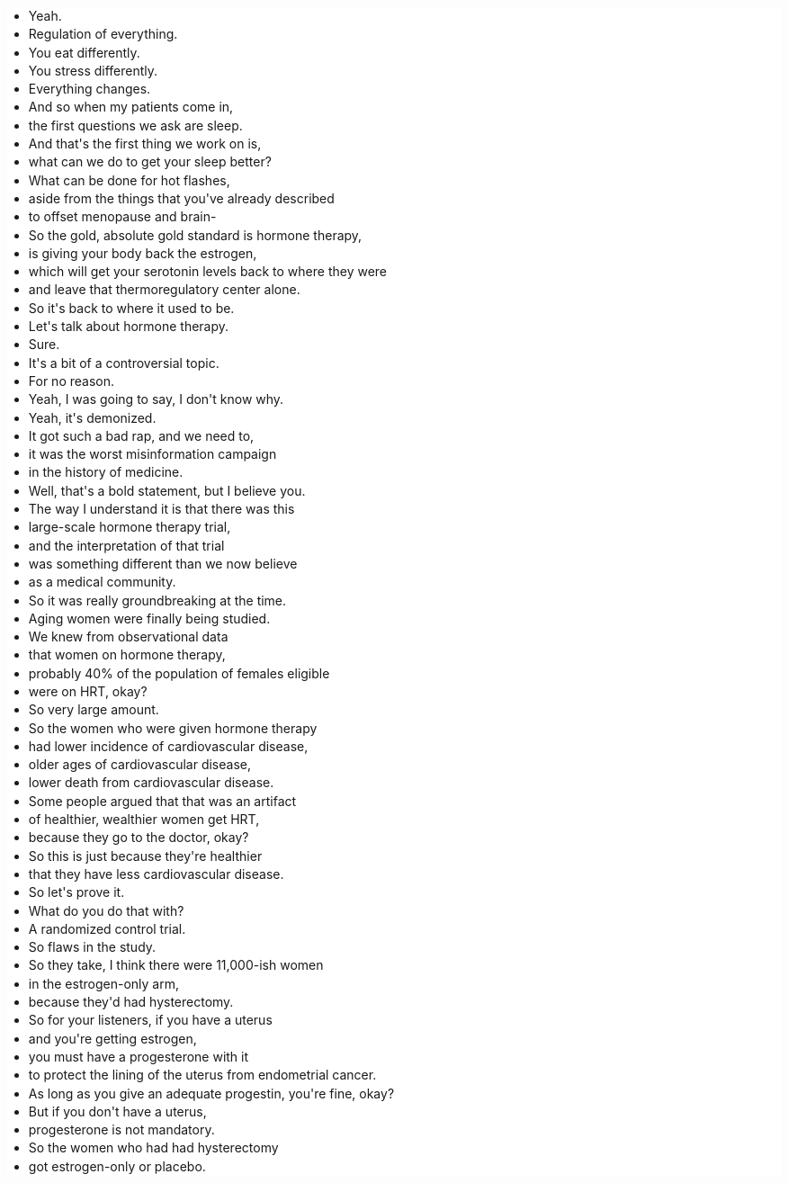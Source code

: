 *  Yeah.
*  Regulation of everything.
*  You eat differently.
*  You stress differently.
*  Everything changes.
*  And so when my patients come in,
*  the first questions we ask are sleep.
*  And that's the first thing we work on is,
*  what can we do to get your sleep better?
*  What can be done for hot flashes,
*  aside from the things that you've already described
*  to offset menopause and brain-
*  So the gold, absolute gold standard is hormone therapy,
*  is giving your body back the estrogen,
*  which will get your serotonin levels back to where they were
*  and leave that thermoregulatory center alone.
*  So it's back to where it used to be.
*  Let's talk about hormone therapy.
*  Sure.
*  It's a bit of a controversial topic.
*  For no reason.
*  Yeah, I was going to say, I don't know why.
*  Yeah, it's demonized.
*  It got such a bad rap, and we need to,
*  it was the worst misinformation campaign
*  in the history of medicine.
*  Well, that's a bold statement, but I believe you.
*  The way I understand it is that there was this
*  large-scale hormone therapy trial,
*  and the interpretation of that trial
*  was something different than we now believe
*  as a medical community.
*  So it was really groundbreaking at the time.
*  Aging women were finally being studied.
*  We knew from observational data
*  that women on hormone therapy,
*  probably 40% of the population of females eligible
*  were on HRT, okay?
*  So very large amount.
*  So the women who were given hormone therapy
*  had lower incidence of cardiovascular disease,
*  older ages of cardiovascular disease,
*  lower death from cardiovascular disease.
*  Some people argued that that was an artifact
*  of healthier, wealthier women get HRT,
*  because they go to the doctor, okay?
*  So this is just because they're healthier
*  that they have less cardiovascular disease.
*  So let's prove it.
*  What do you do that with?
*  A randomized control trial.
*  So flaws in the study.
*  So they take, I think there were 11,000-ish women
*  in the estrogen-only arm,
*  because they'd had hysterectomy.
*  So for your listeners, if you have a uterus
*  and you're getting estrogen,
*  you must have a progesterone with it
*  to protect the lining of the uterus from endometrial cancer.
*  As long as you give an adequate progestin, you're fine, okay?
*  But if you don't have a uterus,
*  progesterone is not mandatory.
*  So the women who had had hysterectomy
*  got estrogen-only or placebo.